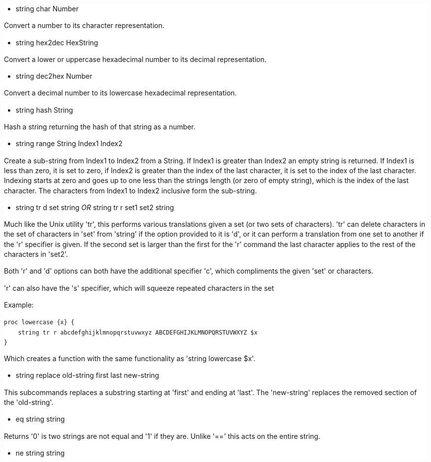   - string char Number

Convert a number to its character representation.

  - string hex2dec HexString

Convert a lower or uppercase hexadecimal number to its decimal representation.

  - string dec2hex Number

Convert a decimal number to its lowercase hexadecimal representation.

  - string hash String

Hash a string returning the hash of that string as a number.

  - string range String Index1 Index2

Create a sub-string from Index1 to Index2 from a String. If Index1 is greater
than Index2 an empty string is returned. If Index1 is less than zero, it is set
to zero, if Index2 is greater than the index of the last character, it is set
to the index of the last character. Indexing starts at zero and goes up to one
less than the strings length (or zero of empty string), which is the index of
the last character. The characters from Index1 to Index2 inclusive form the
sub-string.

 - string tr d set string *OR* string tr r set1 set2 string

Much like the Unix utility 'tr', this performs various translations given a set
(or two sets of characters). 'tr' can delete characters in the set of
characters in 'set' from 'string' if the option provided to it is 'd', or it
can perform a translation from one set to another if the 'r' specifier is
given. If the second set is larger than the first for the 'r' command the last
character applies to the rest of the characters in 'set2'.

Both 'r' and 'd' options can both have the additional specifier 'c', which
compliments the given 'set' or characters.

'r' can also have the 's' specifier, which will squeeze repeated characters in
the set

Example:

	proc lowercase {x} {
		string tr r abcdefghijklmnopqrstuvwxyz ABCDEFGHIJKLMNOPQRSTUVWXYZ $x
	}

Which creates a function with the same functionality as 'string lowercase $x'.

 - string replace old-string first last new-string

This subcommands replaces a substring starting at 'first' and ending at 'last'.
The 'new-string' replaces the removed section of the 'old-string'.

* eq string string

Returns '0' is two strings are not equal and '1' if they are. Unlike '==' this
acts on the entire string.

* ne string string

